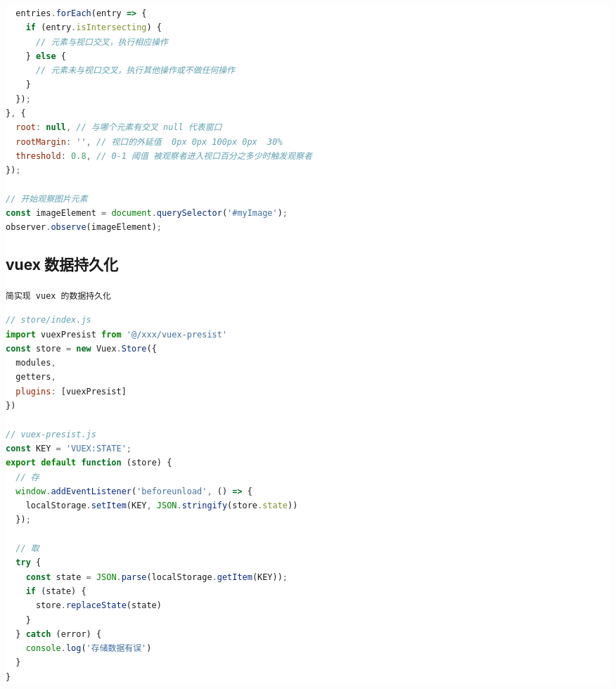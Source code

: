 ```js
  entries.forEach(entry => {
    if (entry.isIntersecting) {
      // 元素与视口交叉，‌执行相应操作
    } else {
      // 元素未与视口交叉，‌执行其他操作或不做任何操作
    }
  });
}, {
  root: null, // 与哪个元素有交叉 null 代表窗口
  rootMargin: '', // 视口的外延值  0px 0px 100px 0px  30% 
  threshold: 0.8, // 0-1 阈值 被观察者进入视口百分之多少时触发观察者
}); 

// 开始观察图片元素
const imageElement = document.querySelector('#myImage');
observer.observe(imageElement);

```

## vuex 数据持久化
    简实现 vuex 的数据持久化
```js
// store/index.js
import vuexPresist from '@/xxx/vuex-presist'
const store = new Vuex.Store({
  modules,
  getters,
  plugins: [vuexPresist]
})

// vuex-presist.js
const KEY = 'VUEX:STATE';
export default function (store) {
  // 存
  window.addEventListener('beforeunload', () => {
    localStorage.setItem(KEY, JSON.stringify(store.state))
  });

  // 取
  try {
    const state = JSON.parse(localStorage.getItem(KEY));
    if (state) {
      store.replaceState(state)
    }
  } catch (error) {
    console.log('存储数据有误')
  }
}


```
